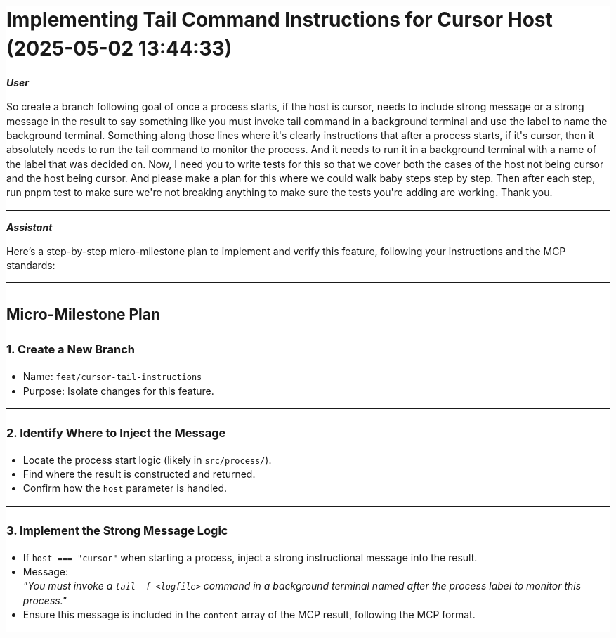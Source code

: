 

# Implementing Tail Command Instructions for Cursor Host (2025-05-02 13:44:33)

_**User**_

So create a branch following goal of once a process starts, if the host is cursor, needs to include strong message or a strong message in the result to say something like you must invoke tail command in a background terminal and use the label to name the background terminal. Something along those lines where it's clearly instructions that after a process starts, if it's cursor, then it absolutely needs to run the tail command to monitor the process. And it needs to run it in a background terminal with a name of the label that was decided on. Now, I need you to write tests for this so that we cover both the cases of the host not being cursor and the host being cursor. And please make a plan for this where we could walk baby steps step by step. Then after each step, run pnpm test to make sure we're not breaking anything to make sure the tests you're adding are working. Thank you.

---

_**Assistant**_

Here’s a step-by-step micro-milestone plan to implement and verify this feature, following your instructions and the MCP standards:

---

## Micro-Milestone Plan

### 1. **Create a New Branch**
- Name: `feat/cursor-tail-instructions`
- Purpose: Isolate changes for this feature.

---

### 2. **Identify Where to Inject the Message**
- Locate the process start logic (likely in `src/process/`).
- Find where the result is constructed and returned.
- Confirm how the `host` parameter is handled.

---

### 3. **Implement the Strong Message Logic**
- If `host === "cursor"` when starting a process, inject a strong instructional message into the result.
- Message:  
  _"You must invoke a `tail -f <logfile>` command in a background terminal named after the process label to monitor this process."_
- Ensure this message is included in the `content` array of the MCP result, following the MCP format.

---
